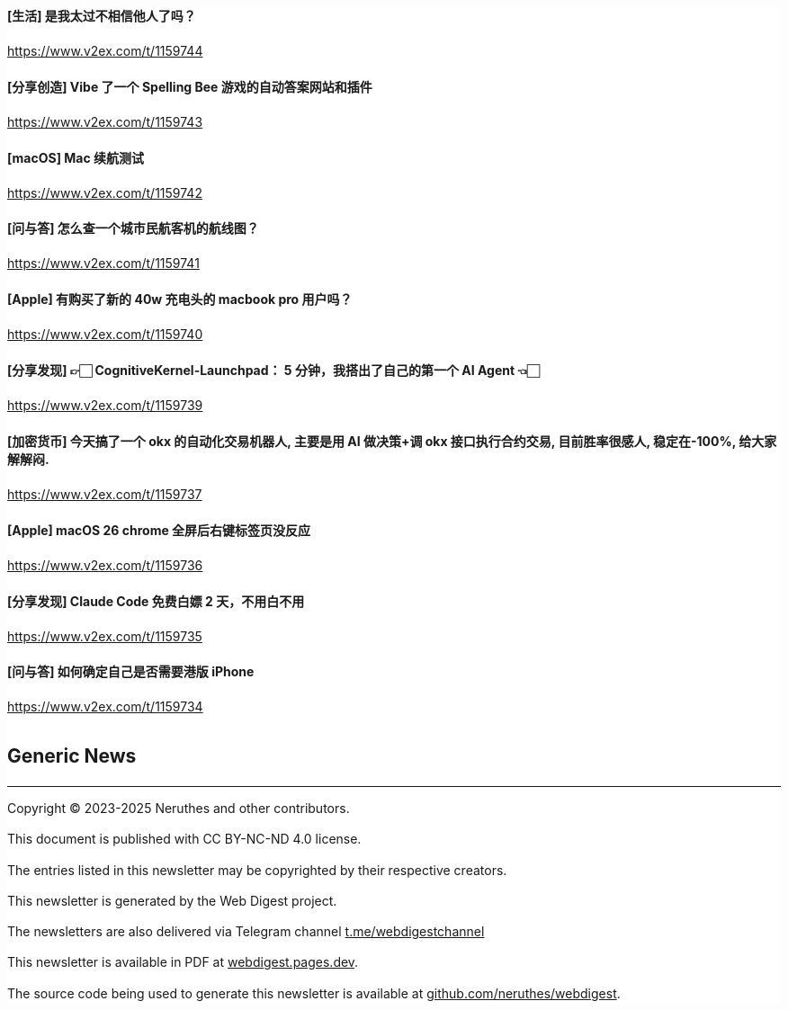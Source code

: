 #### \[生活\] 是我太过不相信他人了吗？

<span style="color: blue!80!green"><https://www.v2ex.com/t/1159744></span>

#### \[分享创造\] Vibe 了一个 Spelling Bee 游戏的自动答案网站和插件

<span style="color: blue!80!green"><https://www.v2ex.com/t/1159743></span>

#### \[macOS\] Mac 续航测试

<span style="color: blue!80!green"><https://www.v2ex.com/t/1159742></span>

#### \[问与答\] 怎么查一个城市民航客机的航线图？

<span style="color: blue!80!green"><https://www.v2ex.com/t/1159741></span>

#### \[Apple\] 有购买了新的 40w 充电头的 macbook pro 用户吗？

<span style="color: blue!80!green"><https://www.v2ex.com/t/1159740></span>

#### \[分享发现\] 👉🏻 CognitiveKernel-Launchpad： 5 分钟，我搭出了自己的第一个 AI Agent 👈🏻

<span style="color: blue!80!green"><https://www.v2ex.com/t/1159739></span>

#### \[加密货币\] 今天搞了一个 okx 的自动化交易机器人, 主要是用 AI 做决策+调 okx 接口执行合约交易, 目前胜率很感人, 稳定在-100%, 给大家解解闷.

<span style="color: blue!80!green"><https://www.v2ex.com/t/1159737></span>

#### \[Apple\] macOS 26 chrome 全屏后右键标签页没反应

<span style="color: blue!80!green"><https://www.v2ex.com/t/1159736></span>

#### \[分享发现\] Claude Code 免费白嫖 2 天，不用白不用

<span style="color: blue!80!green"><https://www.v2ex.com/t/1159735></span>

#### \[问与答\] 如何确定自己是否需要港版 iPhone

<span style="color: blue!80!green"><https://www.v2ex.com/t/1159734></span>

## Generic News




-----------------------------------

Copyright © 2023-2025 Neruthes and other contributors.

This document is published with CC BY-NC-ND 4.0 license.

The entries listed in this newsletter may be copyrighted by their respective creators.

This newsletter is generated by the Web Digest project.

The newsletters are also delivered via Telegram channel [t.me/webdigestchannel](https://t.me/webdigestchannel)

This newsletter is available in PDF at [webdigest.pages.dev](https://webdigest.pages.dev/).

The source code being used to generate this newsletter is available at [github.com/neruthes/webdigest](https://github.com/neruthes/webdigest).

